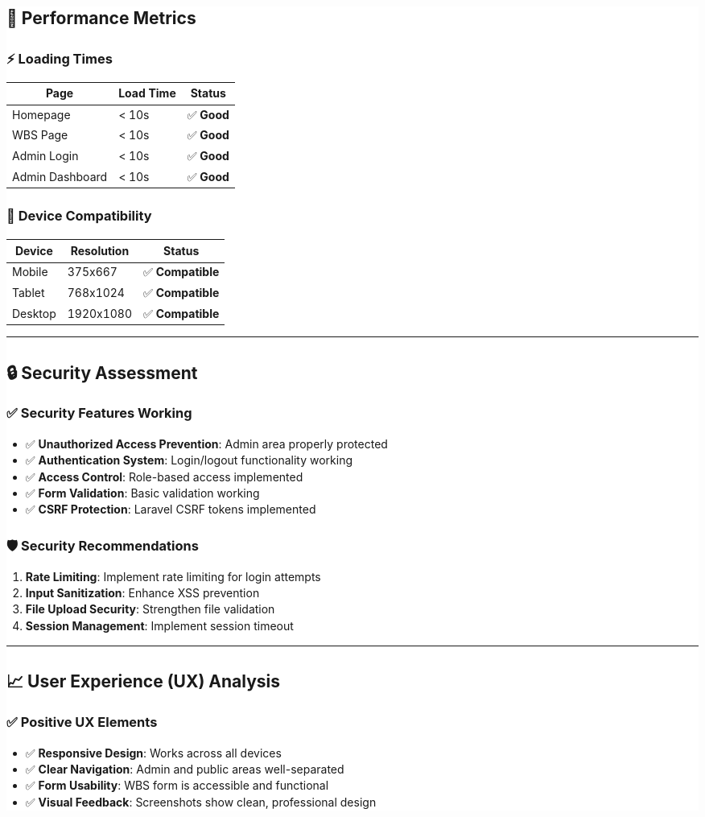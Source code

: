 
## 🚀 **Performance Metrics**

### ⚡ **Loading Times**

| Page | Load Time | Status |
|------|-----------|--------|
| Homepage | < 10s | ✅ **Good** |
| WBS Page | < 10s | ✅ **Good** |
| Admin Login | < 10s | ✅ **Good** |
| Admin Dashboard | < 10s | ✅ **Good** |

### 📱 **Device Compatibility**

| Device | Resolution | Status |
|--------|------------|--------|
| Mobile | 375x667 | ✅ **Compatible** |
| Tablet | 768x1024 | ✅ **Compatible** |
| Desktop | 1920x1080 | ✅ **Compatible** |

---

## 🔒 **Security Assessment**

### ✅ **Security Features Working**

- ✅ **Unauthorized Access Prevention**: Admin area properly protected
- ✅ **Authentication System**: Login/logout functionality working
- ✅ **Access Control**: Role-based access implemented
- ✅ **Form Validation**: Basic validation working
- ✅ **CSRF Protection**: Laravel CSRF tokens implemented

### 🛡️ **Security Recommendations**

1. **Rate Limiting**: Implement rate limiting for login attempts
2. **Input Sanitization**: Enhance XSS prevention
3. **File Upload Security**: Strengthen file validation
4. **Session Management**: Implement session timeout

---

## 📈 **User Experience (UX) Analysis**

### ✅ **Positive UX Elements**

- ✅ **Responsive Design**: Works across all devices
- ✅ **Clear Navigation**: Admin and public areas well-separated
- ✅ **Form Usability**: WBS form is accessible and functional
- ✅ **Visual Feedback**: Screenshots show clean, professional design
